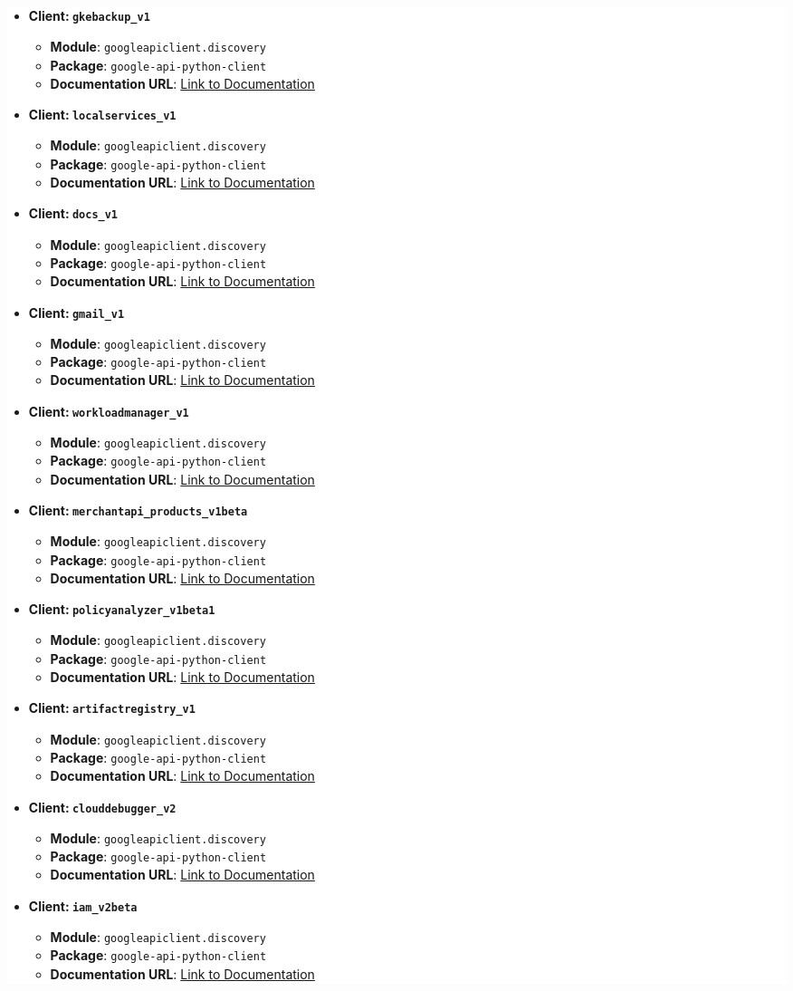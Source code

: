 - **Client: `gkebackup_v1`**
  - **Module**: `googleapiclient.discovery`
  - **Package**: `google-api-python-client`
  - **Documentation URL**: <a href='https://pypi.org/project/google-api-python-client' target='_blank'>Link to Documentation</a>

- **Client: `localservices_v1`**
  - **Module**: `googleapiclient.discovery`
  - **Package**: `google-api-python-client`
  - **Documentation URL**: <a href='https://pypi.org/project/google-api-python-client' target='_blank'>Link to Documentation</a>

- **Client: `docs_v1`**
  - **Module**: `googleapiclient.discovery`
  - **Package**: `google-api-python-client`
  - **Documentation URL**: <a href='https://pypi.org/project/google-api-python-client' target='_blank'>Link to Documentation</a>

- **Client: `gmail_v1`**
  - **Module**: `googleapiclient.discovery`
  - **Package**: `google-api-python-client`
  - **Documentation URL**: <a href='https://pypi.org/project/google-api-python-client' target='_blank'>Link to Documentation</a>

- **Client: `workloadmanager_v1`**
  - **Module**: `googleapiclient.discovery`
  - **Package**: `google-api-python-client`
  - **Documentation URL**: <a href='https://pypi.org/project/google-api-python-client' target='_blank'>Link to Documentation</a>

- **Client: `merchantapi_products_v1beta`**
  - **Module**: `googleapiclient.discovery`
  - **Package**: `google-api-python-client`
  - **Documentation URL**: <a href='https://pypi.org/project/google-api-python-client' target='_blank'>Link to Documentation</a>

- **Client: `policyanalyzer_v1beta1`**
  - **Module**: `googleapiclient.discovery`
  - **Package**: `google-api-python-client`
  - **Documentation URL**: <a href='https://pypi.org/project/google-api-python-client' target='_blank'>Link to Documentation</a>

- **Client: `artifactregistry_v1`**
  - **Module**: `googleapiclient.discovery`
  - **Package**: `google-api-python-client`
  - **Documentation URL**: <a href='https://pypi.org/project/google-api-python-client' target='_blank'>Link to Documentation</a>

- **Client: `clouddebugger_v2`**
  - **Module**: `googleapiclient.discovery`
  - **Package**: `google-api-python-client`
  - **Documentation URL**: <a href='https://pypi.org/project/google-api-python-client' target='_blank'>Link to Documentation</a>

- **Client: `iam_v2beta`**
  - **Module**: `googleapiclient.discovery`
  - **Package**: `google-api-python-client`
  - **Documentation URL**: <a href='https://pypi.org/project/google-api-python-client' target='_blank'>Link to Documentation</a>
